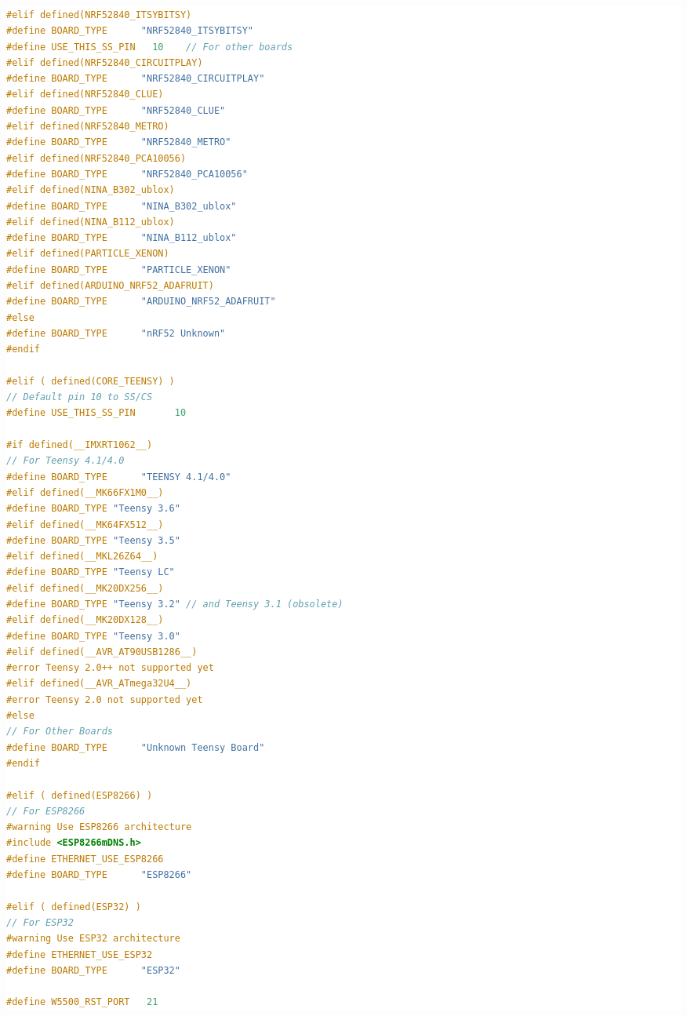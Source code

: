 ```cpp
#elif defined(NRF52840_ITSYBITSY)
#define BOARD_TYPE      "NRF52840_ITSYBITSY"
#define USE_THIS_SS_PIN   10    // For other boards
#elif defined(NRF52840_CIRCUITPLAY)
#define BOARD_TYPE      "NRF52840_CIRCUITPLAY"
#elif defined(NRF52840_CLUE)
#define BOARD_TYPE      "NRF52840_CLUE"
#elif defined(NRF52840_METRO)
#define BOARD_TYPE      "NRF52840_METRO"
#elif defined(NRF52840_PCA10056)
#define BOARD_TYPE      "NRF52840_PCA10056"
#elif defined(NINA_B302_ublox)
#define BOARD_TYPE      "NINA_B302_ublox"
#elif defined(NINA_B112_ublox)
#define BOARD_TYPE      "NINA_B112_ublox"
#elif defined(PARTICLE_XENON)
#define BOARD_TYPE      "PARTICLE_XENON"
#elif defined(ARDUINO_NRF52_ADAFRUIT)
#define BOARD_TYPE      "ARDUINO_NRF52_ADAFRUIT"
#else
#define BOARD_TYPE      "nRF52 Unknown"
#endif

#elif ( defined(CORE_TEENSY) )
// Default pin 10 to SS/CS
#define USE_THIS_SS_PIN       10

#if defined(__IMXRT1062__)
// For Teensy 4.1/4.0
#define BOARD_TYPE      "TEENSY 4.1/4.0"
#elif defined(__MK66FX1M0__)
#define BOARD_TYPE "Teensy 3.6"
#elif defined(__MK64FX512__)
#define BOARD_TYPE "Teensy 3.5"
#elif defined(__MKL26Z64__)
#define BOARD_TYPE "Teensy LC"
#elif defined(__MK20DX256__)
#define BOARD_TYPE "Teensy 3.2" // and Teensy 3.1 (obsolete)
#elif defined(__MK20DX128__)
#define BOARD_TYPE "Teensy 3.0"
#elif defined(__AVR_AT90USB1286__)
#error Teensy 2.0++ not supported yet
#elif defined(__AVR_ATmega32U4__)
#error Teensy 2.0 not supported yet
#else
// For Other Boards
#define BOARD_TYPE      "Unknown Teensy Board"
#endif

#elif ( defined(ESP8266) )
// For ESP8266
#warning Use ESP8266 architecture
#include <ESP8266mDNS.h>
#define ETHERNET_USE_ESP8266
#define BOARD_TYPE      "ESP8266"

#elif ( defined(ESP32) )
// For ESP32
#warning Use ESP32 architecture
#define ETHERNET_USE_ESP32
#define BOARD_TYPE      "ESP32"

#define W5500_RST_PORT   21
```